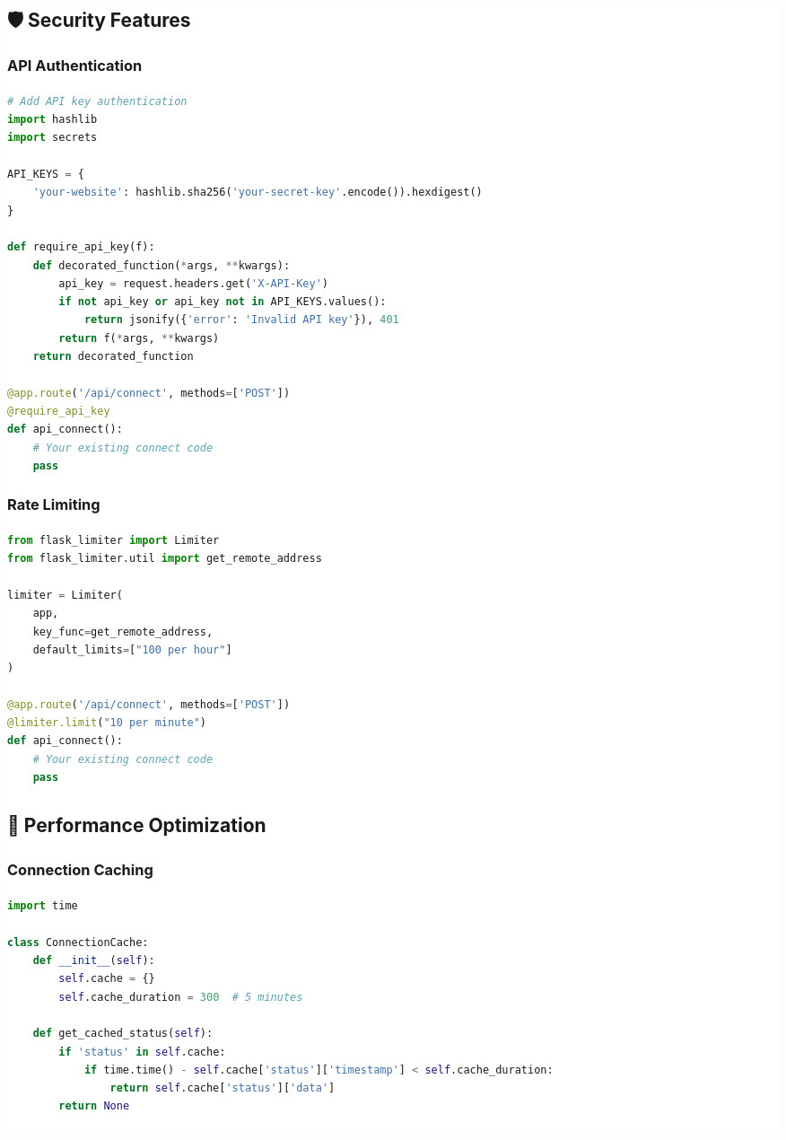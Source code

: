 ## 🛡️ Security Features

### API Authentication
```python
# Add API key authentication
import hashlib
import secrets

API_KEYS = {
    'your-website': hashlib.sha256('your-secret-key'.encode()).hexdigest()
}

def require_api_key(f):
    def decorated_function(*args, **kwargs):
        api_key = request.headers.get('X-API-Key')
        if not api_key or api_key not in API_KEYS.values():
            return jsonify({'error': 'Invalid API key'}), 401
        return f(*args, **kwargs)
    return decorated_function

@app.route('/api/connect', methods=['POST'])
@require_api_key
def api_connect():
    # Your existing connect code
    pass
```

### Rate Limiting
```python
from flask_limiter import Limiter
from flask_limiter.util import get_remote_address

limiter = Limiter(
    app,
    key_func=get_remote_address,
    default_limits=["100 per hour"]
)

@app.route('/api/connect', methods=['POST'])
@limiter.limit("10 per minute")
def api_connect():
    # Your existing connect code
    pass
```

## 🚀 Performance Optimization

### Connection Caching
```python
import time

class ConnectionCache:
    def __init__(self):
        self.cache = {}
        self.cache_duration = 300  # 5 minutes
    
    def get_cached_status(self):
        if 'status' in self.cache:
            if time.time() - self.cache['status']['timestamp'] < self.cache_duration:
                return self.cache['status']['data']
        return None
    
```
